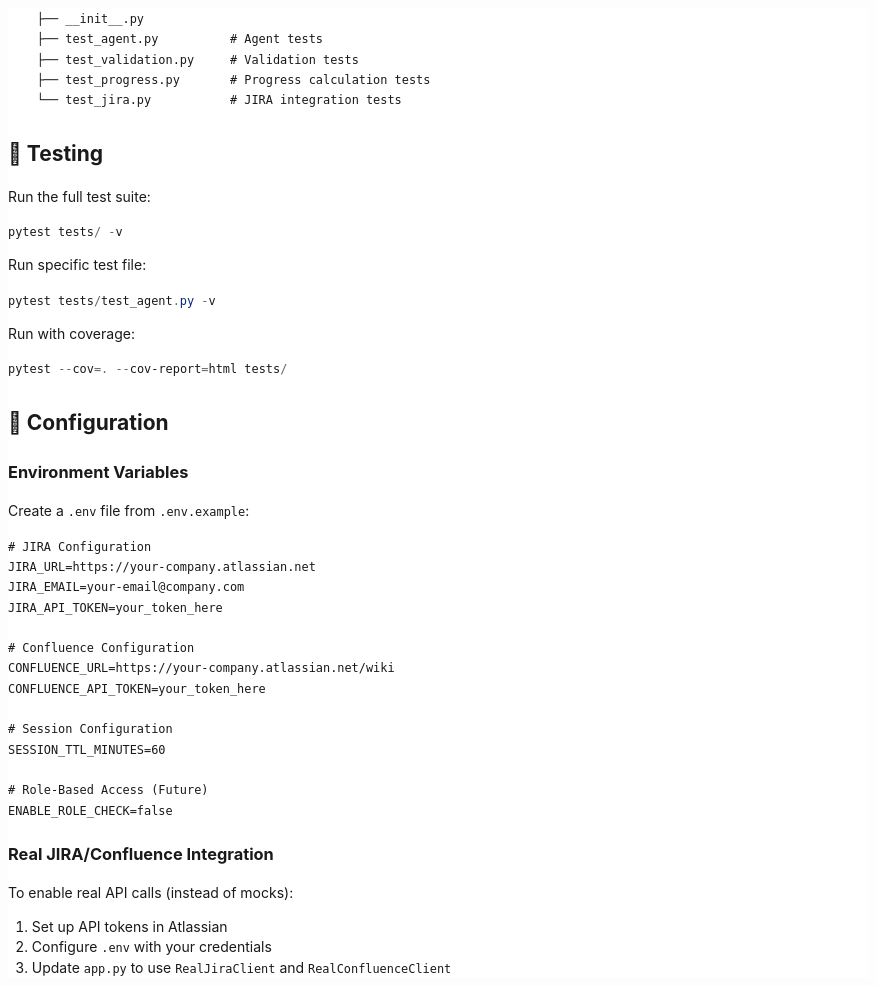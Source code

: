 ```
    ├── __init__.py
    ├── test_agent.py          # Agent tests
    ├── test_validation.py     # Validation tests
    ├── test_progress.py       # Progress calculation tests
    └── test_jira.py           # JIRA integration tests
```

## 🧪 Testing

Run the full test suite:

```powershell
pytest tests/ -v
```

Run specific test file:

```powershell
pytest tests/test_agent.py -v
```

Run with coverage:

```powershell
pytest --cov=. --cov-report=html tests/
```

## 🔧 Configuration

### Environment Variables

Create a `.env` file from `.env.example`:

```env
# JIRA Configuration
JIRA_URL=https://your-company.atlassian.net
JIRA_EMAIL=your-email@company.com
JIRA_API_TOKEN=your_token_here

# Confluence Configuration
CONFLUENCE_URL=https://your-company.atlassian.net/wiki
CONFLUENCE_API_TOKEN=your_token_here

# Session Configuration
SESSION_TTL_MINUTES=60

# Role-Based Access (Future)
ENABLE_ROLE_CHECK=false
```

### Real JIRA/Confluence Integration

To enable real API calls (instead of mocks):

1. Set up API tokens in Atlassian
2. Configure `.env` with your credentials
3. Update `app.py` to use `RealJiraClient` and `RealConfluenceClient`
